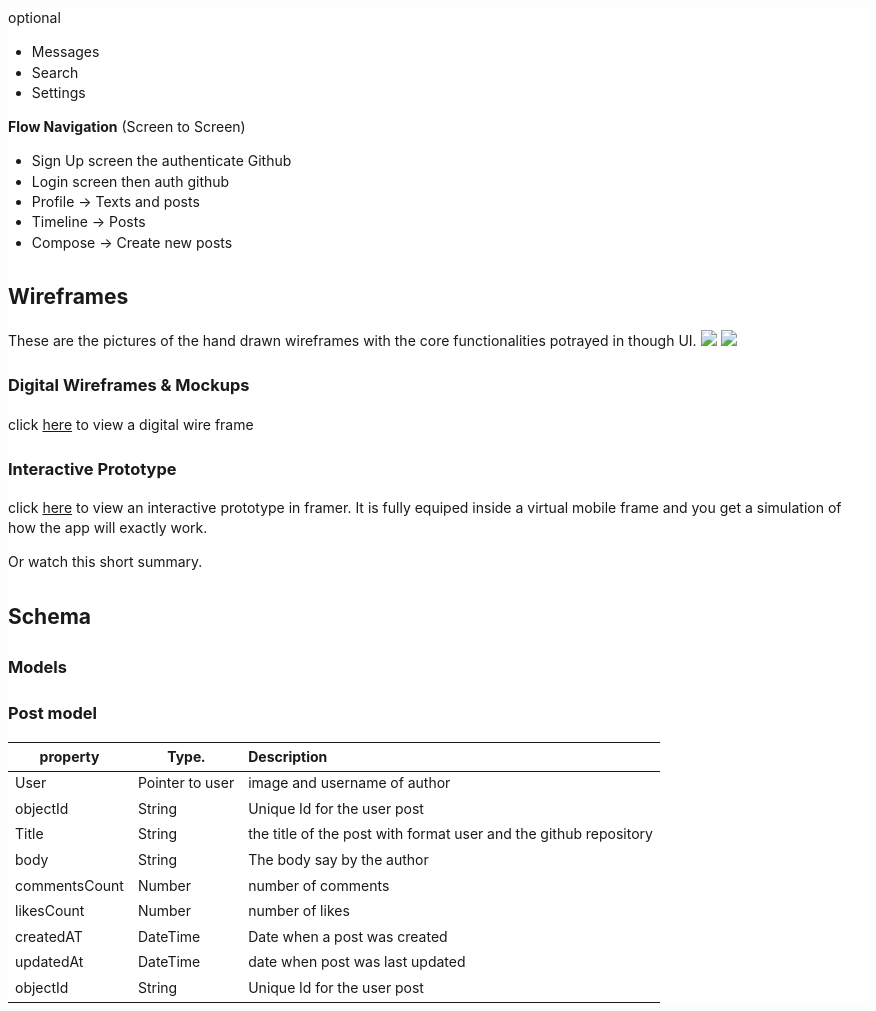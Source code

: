 optional
* Messages
* Search
* Settings


**Flow Navigation** (Screen to Screen)

* Sign Up screen the authenticate Github
* Login screen then auth github
* Profile -> Texts and posts
* Timeline -> Posts 
* Compose -> Create new posts
     

## Wireframes
These are the pictures of the hand drawn wireframes with the core functionalities potrayed in though UI.
![](https://i.imgur.com/19WeuWH.jpg)
![](https://i.imgur.com/OE1dBs6.jpg)
 

### Digital Wireframes & Mockups

click [here](https://framer.com/share/DEVHUB-yahfAQ8BazAXITmUOE8C) to view a digital wire frame

### Interactive Prototype

click [here](https://framer.com/share/DEVHUB-yahfAQ8BazAXITmUOE8C) to view an interactive prototype in framer. It is fully equiped inside a virtual mobile frame and you get a simulation of how the app will exactly work.

Or watch this short summary.




## Schema 
### Models

### Post model

| property      | Type.    | Description                                                      |
| ------------- | -------- |:---------------------------------------------------------------- |
| User          | Pointer to user  | image and username of author                                                                 |
| objectId      | String   | Unique Id for the user post                                      |
| Title         | String   | the title of the post with format user and the github repository |
| body          | String   | The body say by the author                                       |
| commentsCount | Number   | number of comments                                               |
| likesCount    | Number   | number of likes                                                  |
| createdAT     | DateTime | Date when a post was created                                     |
| updatedAt     | DateTime | date when post was last updated                                  |
| objectId      | String   | Unique Id for the user post                                      |

